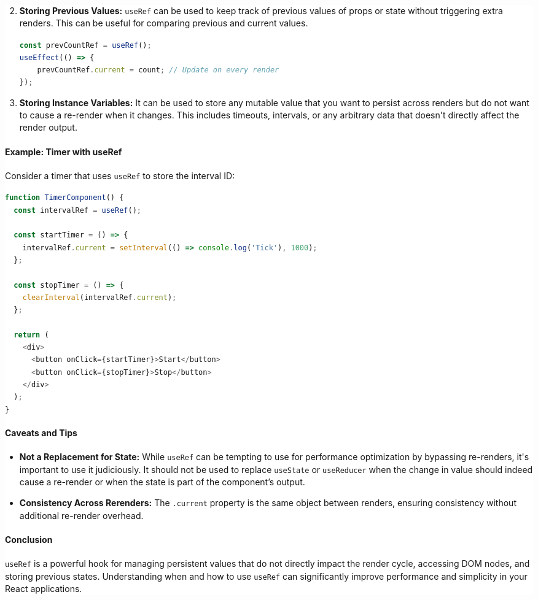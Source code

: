 2. **Storing Previous Values:**
   `useRef` can be used to keep track of previous values of props or state without triggering extra renders. This can be useful for comparing previous and current values.

   ```javascript
   const prevCountRef = useRef();
   useEffect(() => {
       prevCountRef.current = count; // Update on every render
   });
   ```

3. **Storing Instance Variables:**
   It can be used to store any mutable value that you want to persist across renders but do not want to cause a re-render when it changes. This includes timeouts, intervals, or any arbitrary data that doesn't directly affect the render output.

#### Example: Timer with useRef

Consider a timer that uses `useRef` to store the interval ID:

```javascript
function TimerComponent() {
  const intervalRef = useRef();

  const startTimer = () => {
    intervalRef.current = setInterval(() => console.log('Tick'), 1000);
  };

  const stopTimer = () => {
    clearInterval(intervalRef.current);
  };

  return (
    <div>
      <button onClick={startTimer}>Start</button>
      <button onClick={stopTimer}>Stop</button>
    </div>
  );
}
```

#### Caveats and Tips

- **Not a Replacement for State:** While `useRef` can be tempting to use for performance optimization by bypassing re-renders, it's important to use it judiciously. It should not be used to replace `useState` or `useReducer` when the change in value should indeed cause a re-render or when the state is part of the component’s output.

- **Consistency Across Rerenders:** The `.current` property is the same object between renders, ensuring consistency without additional re-render overhead.

#### Conclusion

`useRef` is a powerful hook for managing persistent values that do not directly impact the render cycle, accessing DOM nodes, and storing previous states. Understanding when and how to use `useRef` can significantly improve performance and simplicity in your React applications.
